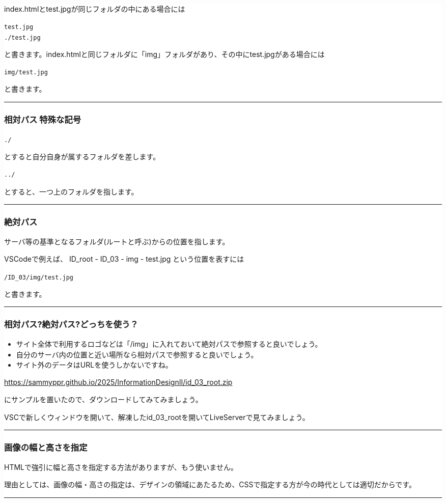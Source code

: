 index.htmlとtest.jpgが同じフォルダの中にある場合には
```
test.jpg
./test.jpg
```
と書きます。index.htmlと同じフォルダに「img」フォルダがあり、その中にtest.jpgがある場合には
```
img/test.jpg
```
と書きます。

---
### 相対パス 特殊な記号
```
./
```
とすると自分自身が属するフォルダを差します。

```
../
```
とすると、一つ上のフォルダを指します。

---
### 絶対パス
サーバ等の基準となるフォルダ(ルートと呼ぶ)からの位置を指します。

VSCodeで例えば、
ID_root - ID_03 - img - test.jpg
という位置を表すには
```
/ID_03/img/test.jpg
```
と書きます。

---
### 相対パス?絶対パス?どっちを使う？
- サイト全体で利用するロゴなどは「/img」に入れておいて絶対パスで参照すると良いでしょう。
- 自分のサーバ内の位置と近い場所なら相対パスで参照すると良いでしょう。
- サイト外のデータはURLを使うしかないですね。


https://sammyppr.github.io/2025/InformationDesignII/id_03_root.zip

にサンプルを置いたので、ダウンロードしてみてみましょう。

VSCで新しくウィンドウを開いて、解凍したid_03_rootを開いてLiveServerで見てみましょう。


---
### 画像の幅と高さを指定
HTMLで強引に幅と高さを指定する方法がありますが、もう使いません。

理由としては、画像の幅・高さの指定は、デザインの領域にあたるため、CSSで指定する方が今の時代としては適切だからです。

---